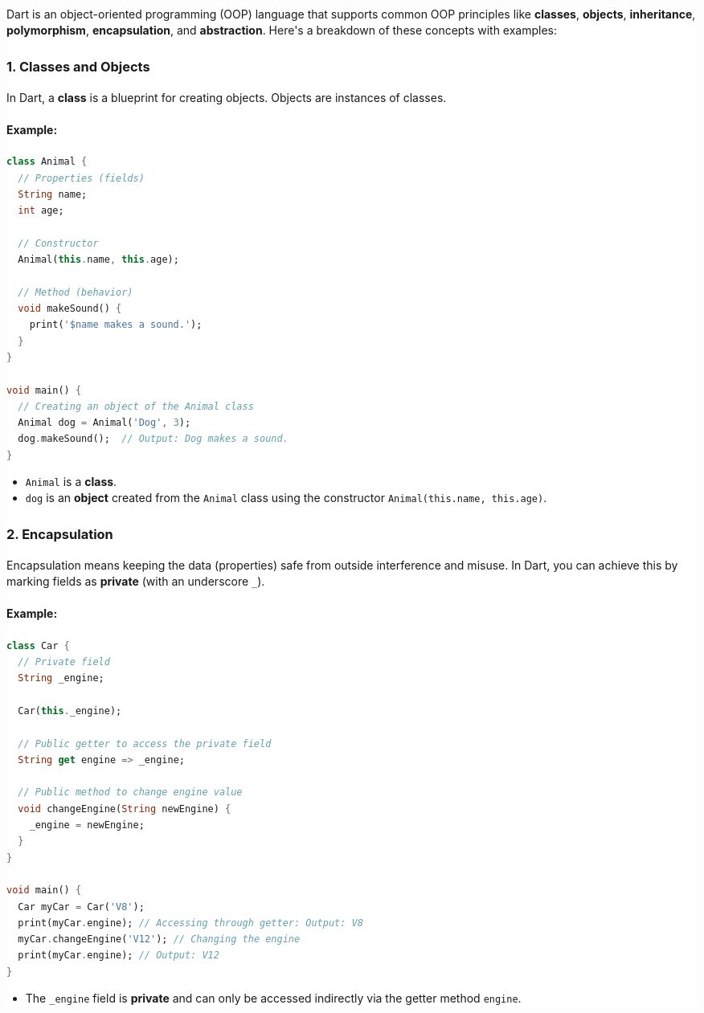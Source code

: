 Dart is an object-oriented programming (OOP) language that supports common OOP principles like **classes**, **objects**, **inheritance**, **polymorphism**, **encapsulation**, and **abstraction**. Here's a breakdown of these concepts with examples:

### 1. **Classes and Objects**
In Dart, a **class** is a blueprint for creating objects. Objects are instances of classes.

#### Example:
```dart
class Animal {
  // Properties (fields)
  String name;
  int age;

  // Constructor
  Animal(this.name, this.age);

  // Method (behavior)
  void makeSound() {
    print('$name makes a sound.');
  }
}

void main() {
  // Creating an object of the Animal class
  Animal dog = Animal('Dog', 3);
  dog.makeSound();  // Output: Dog makes a sound.
}
```
- `Animal` is a **class**.
- `dog` is an **object** created from the `Animal` class using the constructor `Animal(this.name, this.age)`.

### 2. **Encapsulation**
Encapsulation means keeping the data (properties) safe from outside interference and misuse. In Dart, you can achieve this by marking fields as **private** (with an underscore `_`).

#### Example:
```dart
class Car {
  // Private field
  String _engine;

  Car(this._engine);

  // Public getter to access the private field
  String get engine => _engine;

  // Public method to change engine value
  void changeEngine(String newEngine) {
    _engine = newEngine;
  }
}

void main() {
  Car myCar = Car('V8');
  print(myCar.engine); // Accessing through getter: Output: V8
  myCar.changeEngine('V12'); // Changing the engine
  print(myCar.engine); // Output: V12
}
```
- The `_engine` field is **private** and can only be accessed indirectly via the getter method `engine`.
